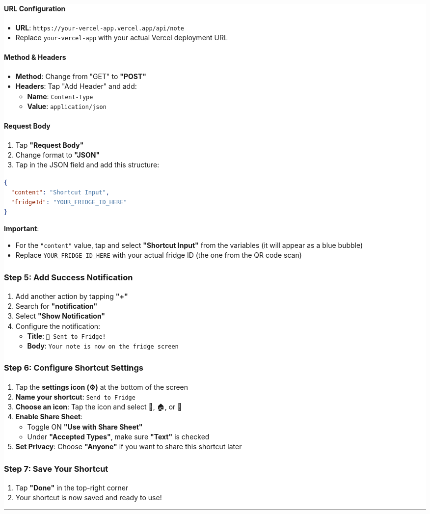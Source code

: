 #### URL Configuration
- **URL**: `https://your-vercel-app.vercel.app/api/note`
- Replace `your-vercel-app` with your actual Vercel deployment URL

#### Method & Headers
- **Method**: Change from "GET" to **"POST"**
- **Headers**: Tap "Add Header" and add:
  - **Name**: `Content-Type`
  - **Value**: `application/json`

#### Request Body
1. Tap **"Request Body"**
2. Change format to **"JSON"**
3. Tap in the JSON field and add this structure:

```json
{
  "content": "Shortcut Input",
  "fridgeId": "YOUR_FRIDGE_ID_HERE"
}
```

**Important**: 
- For the `"content"` value, tap and select **"Shortcut Input"** from the variables (it will appear as a blue bubble)
- Replace `YOUR_FRIDGE_ID_HERE` with your actual fridge ID (the one from the QR code scan)

### Step 5: Add Success Notification

1. Add another action by tapping **"+"**
2. Search for **"notification"**
3. Select **"Show Notification"**
4. Configure the notification:
   - **Title**: `📝 Sent to Fridge!`
   - **Body**: `Your note is now on the fridge screen`

### Step 6: Configure Shortcut Settings

1. Tap the **settings icon (⚙️)** at the bottom of the screen
2. **Name your shortcut**: `Send to Fridge`
3. **Choose an icon**: Tap the icon and select 🧊, 🏠, or 📝
4. **Enable Share Sheet**:
   - Toggle ON **"Use with Share Sheet"**
   - Under **"Accepted Types"**, make sure **"Text"** is checked
5. **Set Privacy**: Choose **"Anyone"** if you want to share this shortcut later

### Step 7: Save Your Shortcut

1. Tap **"Done"** in the top-right corner
2. Your shortcut is now saved and ready to use!

---

